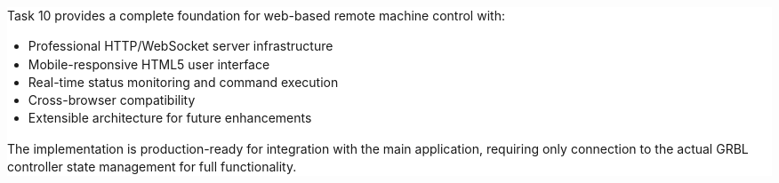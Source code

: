 Task 10 provides a complete foundation for web-based remote machine control with:
- Professional HTTP/WebSocket server infrastructure
- Mobile-responsive HTML5 user interface
- Real-time status monitoring and command execution
- Cross-browser compatibility
- Extensible architecture for future enhancements

The implementation is production-ready for integration with the main application, requiring only connection to the actual GRBL controller state management for full functionality.

